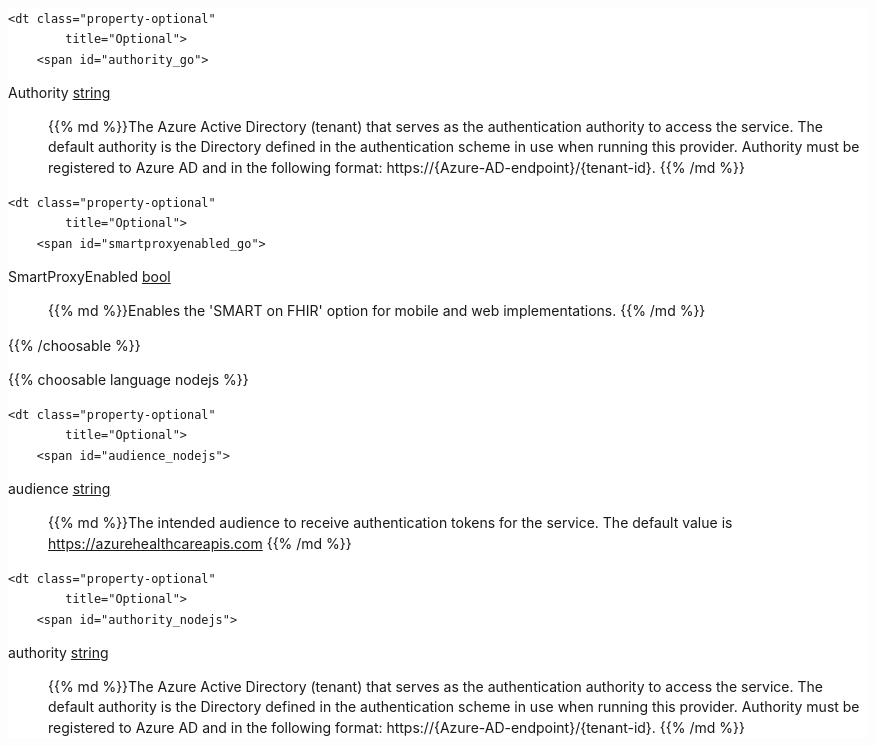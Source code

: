     <dt class="property-optional"
            title="Optional">
        <span id="authority_go">
<a href="#authority_go" style="color: inherit; text-decoration: inherit;">Authority</a>
</span> 
        <span class="property-indicator"></span>
        <span class="property-type"><a href="https://golang.org/pkg/builtin/#string">string</a></span>
    </dt>
    <dd>{{% md %}}The Azure Active Directory (tenant) that serves as the authentication authority to access the service. The default authority is the Directory defined in the authentication scheme in use when running this provider.
Authority must be registered to Azure AD and in the following format: https://{Azure-AD-endpoint}/{tenant-id}.
{{% /md %}}</dd>

    <dt class="property-optional"
            title="Optional">
        <span id="smartproxyenabled_go">
<a href="#smartproxyenabled_go" style="color: inherit; text-decoration: inherit;">Smart<wbr>Proxy<wbr>Enabled</a>
</span> 
        <span class="property-indicator"></span>
        <span class="property-type"><a href="https://golang.org/pkg/builtin/#boolean">bool</a></span>
    </dt>
    <dd>{{% md %}}Enables the 'SMART on FHIR' option for mobile and web implementations.
{{% /md %}}</dd>

</dl>
{{% /choosable %}}


{{% choosable language nodejs %}}
<dl class="resources-properties">

    <dt class="property-optional"
            title="Optional">
        <span id="audience_nodejs">
<a href="#audience_nodejs" style="color: inherit; text-decoration: inherit;">audience</a>
</span> 
        <span class="property-indicator"></span>
        <span class="property-type"><a href="https://developer.mozilla.org/en-US/docs/Web/JavaScript/Reference/Global_Objects/string">string</a></span>
    </dt>
    <dd>{{% md %}}The intended audience to receive authentication tokens for the service. The default value is https://azurehealthcareapis.com
{{% /md %}}</dd>

    <dt class="property-optional"
            title="Optional">
        <span id="authority_nodejs">
<a href="#authority_nodejs" style="color: inherit; text-decoration: inherit;">authority</a>
</span> 
        <span class="property-indicator"></span>
        <span class="property-type"><a href="https://developer.mozilla.org/en-US/docs/Web/JavaScript/Reference/Global_Objects/string">string</a></span>
    </dt>
    <dd>{{% md %}}The Azure Active Directory (tenant) that serves as the authentication authority to access the service. The default authority is the Directory defined in the authentication scheme in use when running this provider.
Authority must be registered to Azure AD and in the following format: https://{Azure-AD-endpoint}/{tenant-id}.
{{% /md %}}</dd>
